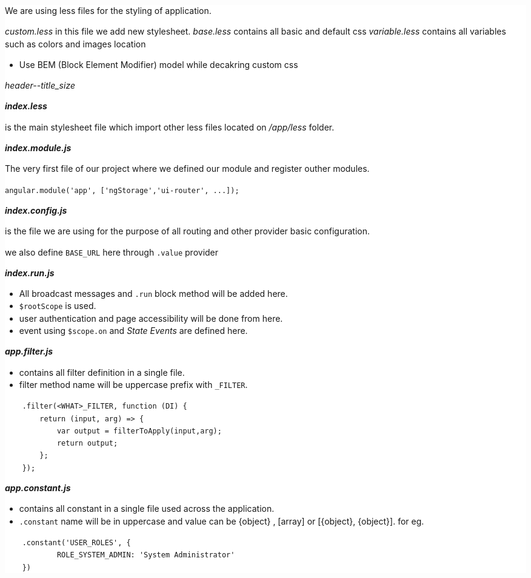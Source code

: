 We are using less files for the styling of application.

_custom.less_ in this file we add new stylesheet.
_base.less_ contains all basic and default css
_variable.less_ contains all variables such as colors and images location

- Use BEM (Block Element Modifier) model while decakring custom css

_header--title_size_

**_index.less_**

is the main stylesheet file which import other less files located on _/app/less_ folder.

**_index.module.js_**

The very first file of our project where we defined our module and register outher modules.

`angular.module('app', ['ngStorage','ui-router', ...]);`

**_index.config.js_**

is the file we are using for the purpose of all routing and other provider basic configuration.

we also define `BASE_URL` here through `.value` provider

**_index.run.js_**

- All broadcast messages and `.run` block method will be added here.
- `$rootScope` is used.
- user authentication and page accessibility will be done from here.
- event using `$scope.on` and _State Events_ are defined here.

**_app.filter.js_**

- contains all filter definition in a single file.
- filter method name will be uppercase prefix with `_FILTER`.

```
    .filter(<WHAT>_FILTER, function (DI) {
        return (input, arg) => {
            var output = filterToApply(input,arg);
            return output;
        };
    });

```

**_app.constant.js_**

- contains all constant in a single file used across the application.
- `.constant` name will be in uppercase and value can be {object} , [array] or [{object}, {object}].
  for eg.

```
    .constant('USER_ROLES', {
            ROLE_SYSTEM_ADMIN: 'System Administrator'
    })
```
